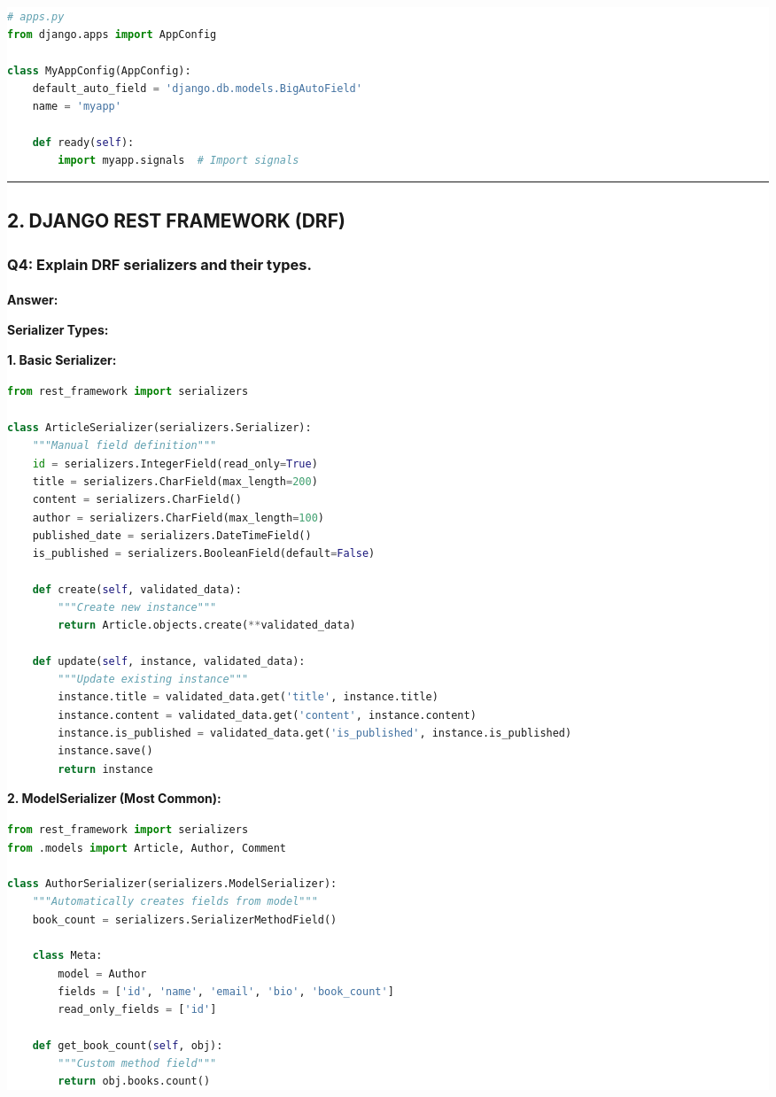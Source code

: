 ```python
# apps.py
from django.apps import AppConfig

class MyAppConfig(AppConfig):
    default_auto_field = 'django.db.models.BigAutoField'
    name = 'myapp'
    
    def ready(self):
        import myapp.signals  # Import signals
```

---

## 2. DJANGO REST FRAMEWORK (DRF)

### Q4: Explain DRF serializers and their types.
**Answer:**

**Serializer Types:**

**1. Basic Serializer:**
```python
from rest_framework import serializers

class ArticleSerializer(serializers.Serializer):
    """Manual field definition"""
    id = serializers.IntegerField(read_only=True)
    title = serializers.CharField(max_length=200)
    content = serializers.CharField()
    author = serializers.CharField(max_length=100)
    published_date = serializers.DateTimeField()
    is_published = serializers.BooleanField(default=False)
    
    def create(self, validated_data):
        """Create new instance"""
        return Article.objects.create(**validated_data)
    
    def update(self, instance, validated_data):
        """Update existing instance"""
        instance.title = validated_data.get('title', instance.title)
        instance.content = validated_data.get('content', instance.content)
        instance.is_published = validated_data.get('is_published', instance.is_published)
        instance.save()
        return instance
```

**2. ModelSerializer (Most Common):**
```python
from rest_framework import serializers
from .models import Article, Author, Comment

class AuthorSerializer(serializers.ModelSerializer):
    """Automatically creates fields from model"""
    book_count = serializers.SerializerMethodField()
    
    class Meta:
        model = Author
        fields = ['id', 'name', 'email', 'bio', 'book_count']
        read_only_fields = ['id']
    
    def get_book_count(self, obj):
        """Custom method field"""
        return obj.books.count()

```